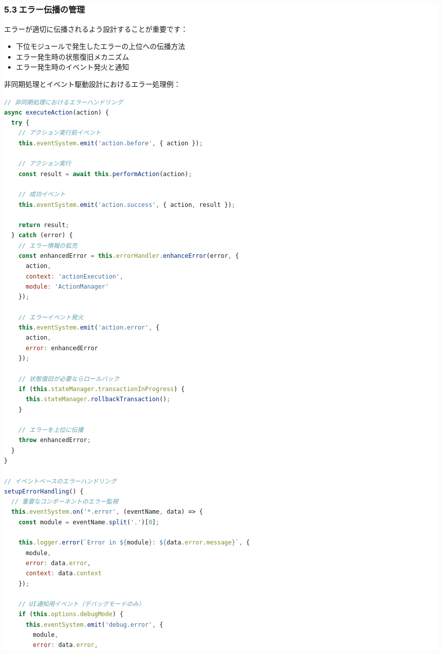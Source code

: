 ### 5.3 エラー伝播の管理

エラーが適切に伝播されるよう設計することが重要です：

- 下位モジュールで発生したエラーの上位への伝播方法
- エラー発生時の状態復旧メカニズム
- エラー発生時のイベント発火と通知

非同期処理とイベント駆動設計におけるエラー処理例：

```javascript
// 非同期処理におけるエラーハンドリング
async executeAction(action) {
  try {
    // アクション実行前イベント
    this.eventSystem.emit('action.before', { action });
    
    // アクション実行
    const result = await this.performAction(action);
    
    // 成功イベント
    this.eventSystem.emit('action.success', { action, result });
    
    return result;
  } catch (error) {
    // エラー情報の拡充
    const enhancedError = this.errorHandler.enhanceError(error, {
      action,
      context: 'actionExecution',
      module: 'ActionManager'
    });
    
    // エラーイベント発火
    this.eventSystem.emit('action.error', { 
      action, 
      error: enhancedError 
    });
    
    // 状態復旧が必要ならロールバック
    if (this.stateManager.transactionInProgress) {
      this.stateManager.rollbackTransaction();
    }
    
    // エラーを上位に伝播
    throw enhancedError;
  }
}

// イベントベースのエラーハンドリング
setupErrorHandling() {
  // 重要なコンポーネントのエラー監視
  this.eventSystem.on('*.error', (eventName, data) => {
    const module = eventName.split('.')[0];
    
    this.logger.error(`Error in ${module}: ${data.error.message}`, {
      module,
      error: data.error,
      context: data.context
    });
    
    // UI通知用イベント（デバッグモードのみ）
    if (this.options.debugMode) {
      this.eventSystem.emit('debug.error', {
        module,
        error: data.error,
```